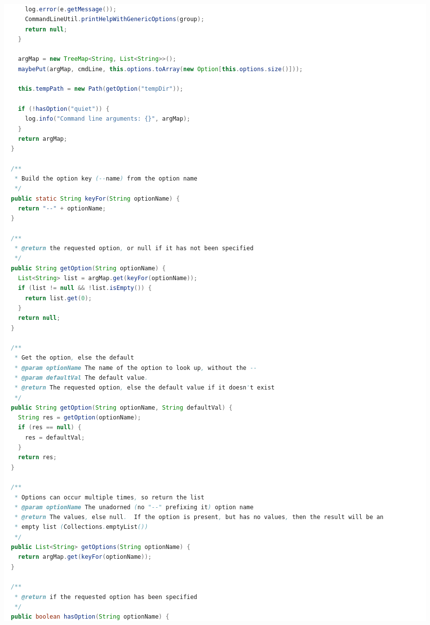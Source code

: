 ```java
      log.error(e.getMessage());
      CommandLineUtil.printHelpWithGenericOptions(group);
      return null;
    }

    argMap = new TreeMap<String, List<String>>();
    maybePut(argMap, cmdLine, this.options.toArray(new Option[this.options.size()]));

    this.tempPath = new Path(getOption("tempDir"));

    if (!hasOption("quiet")) {
      log.info("Command line arguments: {}", argMap);
    }
    return argMap;
  }
  
  /**
   * Build the option key (--name) from the option name
   */
  public static String keyFor(String optionName) {
    return "--" + optionName;
  }

  /**
   * @return the requested option, or null if it has not been specified
   */
  public String getOption(String optionName) {
    List<String> list = argMap.get(keyFor(optionName));
    if (list != null && !list.isEmpty()) {
      return list.get(0);
    }
    return null;
  }

  /**
   * Get the option, else the default
   * @param optionName The name of the option to look up, without the --
   * @param defaultVal The default value.
   * @return The requested option, else the default value if it doesn't exist
   */
  public String getOption(String optionName, String defaultVal) {
    String res = getOption(optionName);
    if (res == null) {
      res = defaultVal;
    }
    return res;
  }

  /**
   * Options can occur multiple times, so return the list
   * @param optionName The unadorned (no "--" prefixing it) option name
   * @return The values, else null.  If the option is present, but has no values, then the result will be an
   * empty list (Collections.emptyList())
   */
  public List<String> getOptions(String optionName) {
    return argMap.get(keyFor(optionName));
  }

  /**
   * @return if the requested option has been specified
   */
  public boolean hasOption(String optionName) {
```
